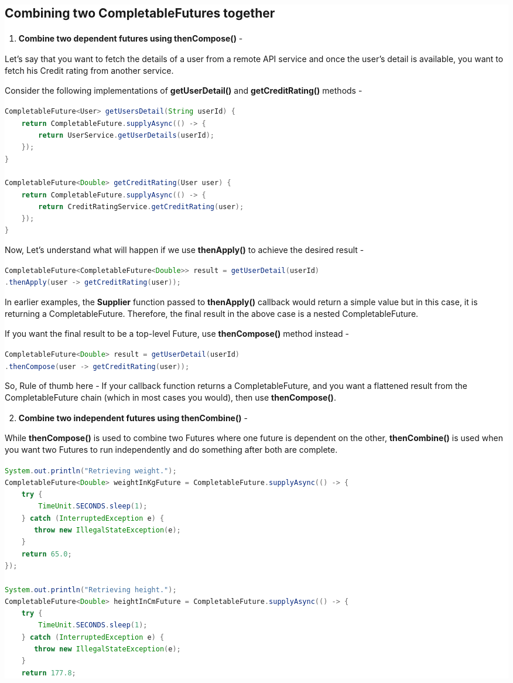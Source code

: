 ## Combining two CompletableFutures together

1. **Combine two dependent futures using thenCompose()** -

Let’s say that you want to fetch the details of a user from a remote API service and once the user’s detail is available, you want to fetch his Credit rating from another service.

Consider the following implementations of **getUserDetail()** and **getCreditRating()** methods -

```java
CompletableFuture<User> getUsersDetail(String userId) {
	return CompletableFuture.supplyAsync(() -> {
		return UserService.getUserDetails(userId);
	});	
}

CompletableFuture<Double> getCreditRating(User user) {
	return CompletableFuture.supplyAsync(() -> {
		return CreditRatingService.getCreditRating(user);
	});
}
```

Now, Let’s understand what will happen if we use **thenApply()** to achieve the desired result -

```java
CompletableFuture<CompletableFuture<Double>> result = getUserDetail(userId)
.thenApply(user -> getCreditRating(user));
```

In earlier examples, the **Supplier** function passed to **thenApply()** callback would return a simple value but in this case, it is returning a CompletableFuture. Therefore, the final result in the above case is a nested CompletableFuture.

If you want the final result to be a top-level Future, use **thenCompose()** method instead -

```java
CompletableFuture<Double> result = getUserDetail(userId)
.thenCompose(user -> getCreditRating(user));
```

So, Rule of thumb here - If your callback function returns a CompletableFuture, and you want a flattened result from the CompletableFuture chain (which in most cases you would), then use **thenCompose()**.

2. **Combine two independent futures using thenCombine()** -

While **thenCompose()** is used to combine two Futures where one future is dependent on the other, **thenCombine()** is used when you want two Futures to run independently and do something after both are complete.

```java
System.out.println("Retrieving weight.");
CompletableFuture<Double> weightInKgFuture = CompletableFuture.supplyAsync(() -> {
    try {
        TimeUnit.SECONDS.sleep(1);
    } catch (InterruptedException e) {
       throw new IllegalStateException(e);
    }
    return 65.0;
});

System.out.println("Retrieving height.");
CompletableFuture<Double> heightInCmFuture = CompletableFuture.supplyAsync(() -> {
    try {
        TimeUnit.SECONDS.sleep(1);
    } catch (InterruptedException e) {
       throw new IllegalStateException(e);
    }
    return 177.8;
```